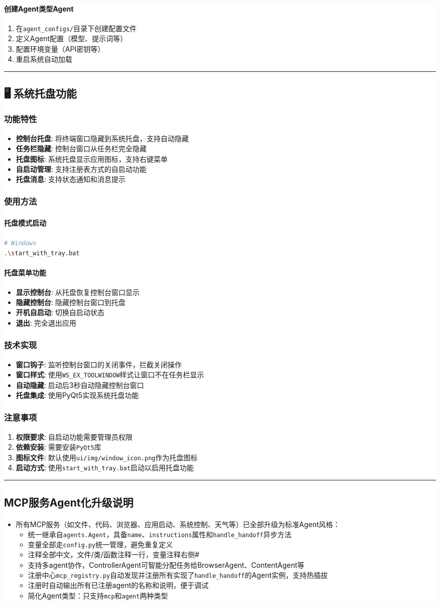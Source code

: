 #### 创建Agent类型Agent
1. 在`agent_configs/`目录下创建配置文件
2. 定义Agent配置（模型、提示词等）
3. 配置环境变量（API密钥等）
4. 重启系统自动加载

---

## 🖥️ 系统托盘功能

### 功能特性
- **控制台托盘**: 将终端窗口隐藏到系统托盘，支持自动隐藏
- **任务栏隐藏**: 控制台窗口从任务栏完全隐藏
- **托盘图标**: 系统托盘显示应用图标，支持右键菜单
- **自启动管理**: 支持注册表方式的自启动功能
- **托盘消息**: 支持状态通知和消息提示

### 使用方法

#### 托盘模式启动
```bash
# Windows
.\start_with_tray.bat
```

#### 托盘菜单功能
- **显示控制台**: 从托盘恢复控制台窗口显示
- **隐藏控制台**: 隐藏控制台窗口到托盘
- **开机自启动**: 切换自启动状态
- **退出**: 完全退出应用

### 技术实现
- **窗口钩子**: 监听控制台窗口的关闭事件，拦截关闭操作
- **窗口样式**: 使用`WS_EX_TOOLWINDOW`样式让窗口不在任务栏显示
- **自动隐藏**: 启动后3秒自动隐藏控制台窗口
- **托盘集成**: 使用PyQt5实现系统托盘功能

### 注意事项
1. **权限要求**: 自启动功能需要管理员权限
2. **依赖安装**: 需要安装`PyQt5`库
3. **图标文件**: 默认使用`ui/img/window_icon.png`作为托盘图标
4. **启动方式**: 使用`start_with_tray.bat`启动以启用托盘功能

---

## MCP服务Agent化升级说明

- 所有MCP服务（如文件、代码、浏览器、应用启动、系统控制、天气等）已全部升级为标准Agent风格：
  - 统一继承自`agents.Agent`，具备`name`、`instructions`属性和`handle_handoff`异步方法
  - 变量全部走`config.py`统一管理，避免重复定义
  - 注释全部中文，文件/类/函数注释一行，变量注释右侧#
  - 支持多agent协作，ControllerAgent可智能分配任务给BrowserAgent、ContentAgent等
  - 注册中心`mcp_registry.py`自动发现并注册所有实现了`handle_handoff`的Agent实例，支持热插拔
  - 注册时自动输出所有已注册agent的名称和说明，便于调试
  - 简化Agent类型：只支持`mcp`和`agent`两种类型
